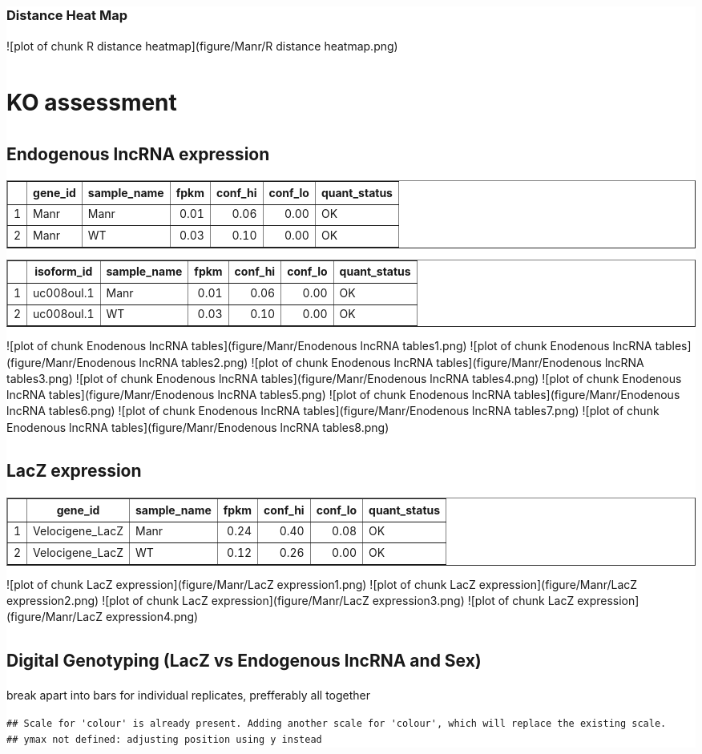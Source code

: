 ### Distance Heat Map
![plot of chunk R distance heatmap](figure/Manr/R distance heatmap.png) 


# KO assessment

## Endogenous lncRNA expression


<TABLE border=1>
<TR> <TH>  </TH> <TH> gene_id </TH> <TH> sample_name </TH> <TH> fpkm </TH> <TH> conf_hi </TH> <TH> conf_lo </TH> <TH> quant_status </TH>  </TR>
  <TR> <TD align="right"> 1 </TD> <TD> Manr </TD> <TD> Manr </TD> <TD align="right"> 0.01 </TD> <TD align="right"> 0.06 </TD> <TD align="right"> 0.00 </TD> <TD> OK </TD> </TR>
  <TR> <TD align="right"> 2 </TD> <TD> Manr </TD> <TD> WT </TD> <TD align="right"> 0.03 </TD> <TD align="right"> 0.10 </TD> <TD align="right"> 0.00 </TD> <TD> OK </TD> </TR>
   </TABLE>


<TABLE border=1>
<TR> <TH>  </TH> <TH> isoform_id </TH> <TH> sample_name </TH> <TH> fpkm </TH> <TH> conf_hi </TH> <TH> conf_lo </TH> <TH> quant_status </TH>  </TR>
  <TR> <TD align="right"> 1 </TD> <TD> uc008oul.1 </TD> <TD> Manr </TD> <TD align="right"> 0.01 </TD> <TD align="right"> 0.06 </TD> <TD align="right"> 0.00 </TD> <TD> OK </TD> </TR>
  <TR> <TD align="right"> 2 </TD> <TD> uc008oul.1 </TD> <TD> WT </TD> <TD align="right"> 0.03 </TD> <TD align="right"> 0.10 </TD> <TD align="right"> 0.00 </TD> <TD> OK </TD> </TR>
   </TABLE>
![plot of chunk Enodenous lncRNA tables](figure/Manr/Enodenous lncRNA tables1.png) ![plot of chunk Enodenous lncRNA tables](figure/Manr/Enodenous lncRNA tables2.png) ![plot of chunk Enodenous lncRNA tables](figure/Manr/Enodenous lncRNA tables3.png) ![plot of chunk Enodenous lncRNA tables](figure/Manr/Enodenous lncRNA tables4.png) ![plot of chunk Enodenous lncRNA tables](figure/Manr/Enodenous lncRNA tables5.png) ![plot of chunk Enodenous lncRNA tables](figure/Manr/Enodenous lncRNA tables6.png) ![plot of chunk Enodenous lncRNA tables](figure/Manr/Enodenous lncRNA tables7.png) ![plot of chunk Enodenous lncRNA tables](figure/Manr/Enodenous lncRNA tables8.png) 


## LacZ expression


<TABLE border=1>
<TR> <TH>  </TH> <TH> gene_id </TH> <TH> sample_name </TH> <TH> fpkm </TH> <TH> conf_hi </TH> <TH> conf_lo </TH> <TH> quant_status </TH>  </TR>
  <TR> <TD align="right"> 1 </TD> <TD> Velocigene_LacZ </TD> <TD> Manr </TD> <TD align="right"> 0.24 </TD> <TD align="right"> 0.40 </TD> <TD align="right"> 0.08 </TD> <TD> OK </TD> </TR>
  <TR> <TD align="right"> 2 </TD> <TD> Velocigene_LacZ </TD> <TD> WT </TD> <TD align="right"> 0.12 </TD> <TD align="right"> 0.26 </TD> <TD align="right"> 0.00 </TD> <TD> OK </TD> </TR>
   </TABLE>
![plot of chunk LacZ expression](figure/Manr/LacZ expression1.png) ![plot of chunk LacZ expression](figure/Manr/LacZ expression2.png) ![plot of chunk LacZ expression](figure/Manr/LacZ expression3.png) ![plot of chunk LacZ expression](figure/Manr/LacZ expression4.png) 


## Digital Genotyping (LacZ vs Endogenous lncRNA and Sex)

break apart into bars for individual replicates, prefferably all together


```
## Scale for 'colour' is already present. Adding another scale for 'colour', which will replace the existing scale.
## ymax not defined: adjusting position using y instead
```
